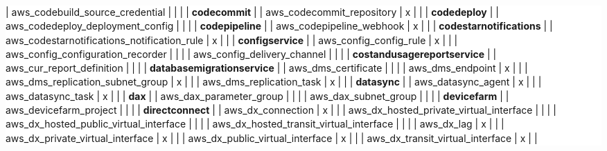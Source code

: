 | aws_codebuild_source_credential |  |  |
| **codecommit** |
| aws_codecommit_repository |  x  |  |
| **codedeploy** |
| aws_codedeploy_deployment_config |  |  |
| **codepipeline** |
| aws_codepipeline_webhook |  x  |  |
| **codestarnotifications** |
| aws_codestarnotifications_notification_rule |  x  |  |
| **configservice** |
| aws_config_config_rule |  x  |  |
| aws_config_configuration_recorder |  |  |
| aws_config_delivery_channel |  |  |
| **costandusagereportservice** |
| aws_cur_report_definition |  |  |
| **databasemigrationservice** |
| aws_dms_certificate |  |  |
| aws_dms_endpoint |  x  |  |
| aws_dms_replication_subnet_group |  x  |  |
| aws_dms_replication_task |  x  |  |
| **datasync** |
| aws_datasync_agent |  x  |  |
| aws_datasync_task |  x  |  |
| **dax** |
| aws_dax_parameter_group |  |  |
| aws_dax_subnet_group |  |  |
| **devicefarm** |
| aws_devicefarm_project |  |  |
| **directconnect** |
| aws_dx_connection |  x  |  |
| aws_dx_hosted_private_virtual_interface |  |  |
| aws_dx_hosted_public_virtual_interface |  |  |
| aws_dx_hosted_transit_virtual_interface |  |  |
| aws_dx_lag |  x  |  |
| aws_dx_private_virtual_interface |  x  |  |
| aws_dx_public_virtual_interface |  x  |  |
| aws_dx_transit_virtual_interface |  x  |  |